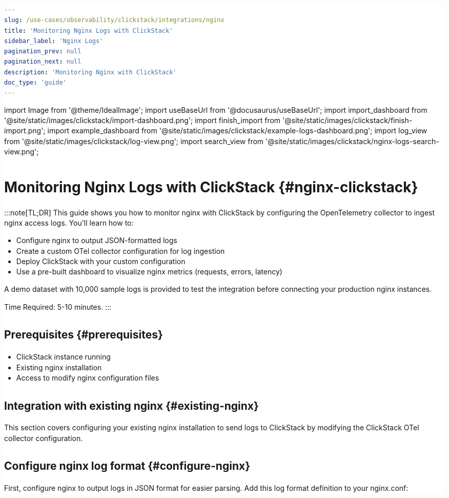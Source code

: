 ```yaml
---
slug: /use-cases/observability/clickstack/integrations/nginx
title: 'Monitoring Nginx Logs with ClickStack'
sidebar_label: 'Nginx Logs'
pagination_prev: null
pagination_next: null
description: 'Monitoring Nginx with ClickStack'
doc_type: 'guide'
---
```


import Image from '@theme/IdealImage';
import useBaseUrl from '@docusaurus/useBaseUrl';
import import_dashboard from '@site/static/images/clickstack/import-dashboard.png';
import finish_import from '@site/static/images/clickstack/finish-import.png';
import example_dashboard from '@site/static/images/clickstack/example-logs-dashboard.png';
import log_view from '@site/static/images/clickstack/log-view.png';
import search_view from '@site/static/images/clickstack/nginx-logs-search-view.png';

# Monitoring Nginx Logs with ClickStack {#nginx-clickstack}

:::note[TL;DR]
This guide shows you how to monitor nginx with ClickStack by configuring the OpenTelemetry collector to ingest nginx access logs. You'll learn how to:

- Configure nginx to output JSON-formatted logs
- Create a custom OTel collector configuration for log ingestion
- Deploy ClickStack with your custom configuration
- Use a pre-built dashboard to visualize nginx metrics (requests, errors, latency)

A demo dataset with 10,000 sample logs is provided to test the integration before connecting your production nginx instances.

Time Required: 5-10 minutes.
:::

## Prerequisites {#prerequisites}
- ClickStack instance running
- Existing nginx installation
- Access to modify nginx configuration files

## Integration with existing nginx {#existing-nginx}

This section covers configuring your existing nginx installation to send logs to ClickStack by modifying the ClickStack OTel collector configuration.

<VerticalStepper>

## Configure nginx log format {#configure-nginx}
First, configure nginx to output logs in JSON format for easier parsing. Add this log format definition to your nginx.conf:
